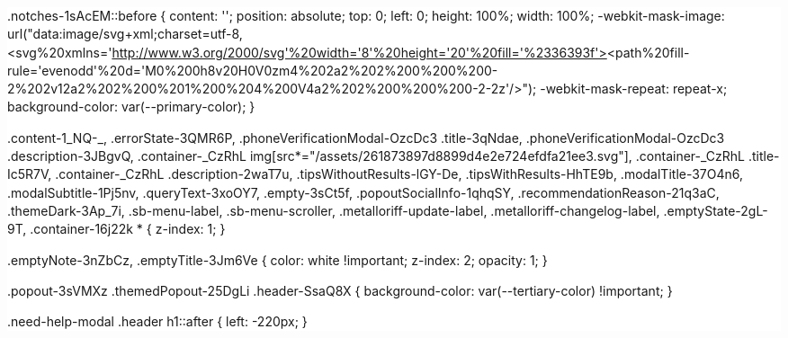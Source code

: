   .notches-1sAcEM::before {
    content: '';
    position: absolute;
    top: 0;
    left: 0;
    height: 100%;
    width: 100%;
    -webkit-mask-image: url("data:image/svg+xml;charset=utf-8,<svg%20xmlns='http://www.w3.org/2000/svg'%20width='8'%20height='20'%20fill='%2336393f'><path%20fill-rule='evenodd'%20d='M0%200h8v20H0V0zm4%202a2%202%200%200%200-2%202v12a2%202%200%201%200%204%200V4a2%202%200%200%200-2-2z'/></svg>");
    -webkit-mask-repeat: repeat-x;
    background-color: var(--primary-color);
  }
  
  .content-1_NQ-_,
  .errorState-3QMR6P,
  .phoneVerificationModal-OzcDc3 .title-3qNdae,
  .phoneVerificationModal-OzcDc3 .description-3JBgvQ,
  .container-_CzRhL img[src*="/assets/261873897d8899d4e2e724efdfa21ee3.svg"],
  .container-_CzRhL .title-Ic5R7V,
  .container-_CzRhL .description-2waT7u,
  .tipsWithoutResults-lGY-De, 
  .tipsWithResults-HhTE9b,
  .modalTitle-37O4n6,
  .modalSubtitle-1Pj5nv,
  .queryText-3xoOY7,
  .empty-3sCt5f,
  .popoutSocialInfo-1qhqSY,
  .recommendationReason-21q3aC,
  .themeDark-3Ap_7i,
  .sb-menu-label,
  .sb-menu-scroller,
  .metalloriff-update-label,
  .metalloriff-changelog-label,
  .emptyState-2gL-9T,
  .container-16j22k * {
    z-index: 1;
  }
  
  .emptyNote-3nZbCz, 
  .emptyTitle-3Jm6Ve {
    color: white !important;
    z-index: 2;
    opacity: 1;
   }
  
  .popout-3sVMXz .themedPopout-25DgLi .header-SsaQ8X {
    background-color: var(--tertiary-color) !important;
  }
  
  .need-help-modal .header h1::after {
    left: -220px;
  }
